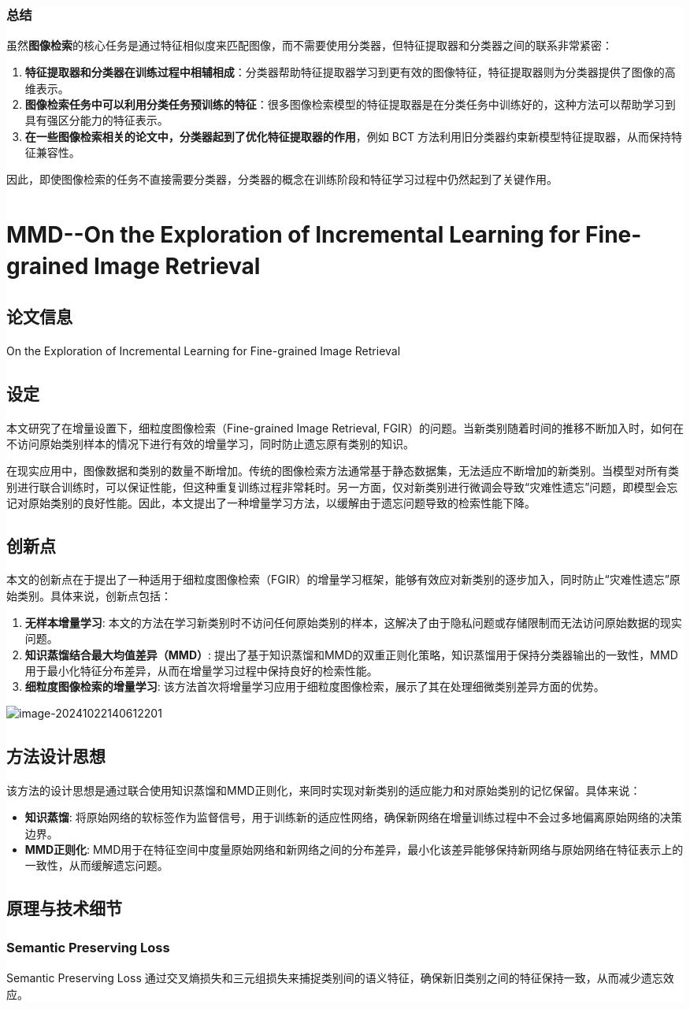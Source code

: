 ### 总结

虽然**图像检索**的核心任务是通过特征相似度来匹配图像，而不需要使用分类器，但特征提取器和分类器之间的联系非常紧密：
1. **特征提取器和分类器在训练过程中相辅相成**：分类器帮助特征提取器学习到更有效的图像特征，特征提取器则为分类器提供了图像的高维表示。
2. **图像检索任务中可以利用分类任务预训练的特征**：很多图像检索模型的特征提取器是在分类任务中训练好的，这种方法可以帮助学习到具有强区分能力的特征表示。
3. **在一些图像检索相关的论文中，分类器起到了优化特征提取器的作用**，例如 BCT 方法利用旧分类器约束新模型特征提取器，从而保持特征兼容性。

因此，即使图像检索的任务不直接需要分类器，分类器的概念在训练阶段和特征学习过程中仍然起到了关键作用。





# MMD--On the Exploration of Incremental Learning  for Fine-grained Image Retrieval

## 论文信息

On the Exploration of Incremental Learning  for Fine-grained Image Retrieval



## 设定

本文研究了在增量设置下，细粒度图像检索（Fine-grained Image Retrieval, FGIR）的问题。当新类别随着时间的推移不断加入时，如何在不访问原始类别样本的情况下进行有效的增量学习，同时防止遗忘原有类别的知识。 

在现实应用中，图像数据和类别的数量不断增加。传统的图像检索方法通常基于静态数据集，无法适应不断增加的新类别。当模型对所有类别进行联合训练时，可以保证性能，但这种重复训练过程非常耗时。另一方面，仅对新类别进行微调会导致“灾难性遗忘”问题，即模型会忘记对原始类别的良好性能。因此，本文提出了一种增量学习方法，以缓解由于遗忘问题导致的检索性能下降。

## 创新点

本文的创新点在于提出了一种适用于细粒度图像检索（FGIR）的增量学习框架，能够有效应对新类别的逐步加入，同时防止“灾难性遗忘”原始类别。具体来说，创新点包括：

1. **无样本增量学习**: 本文的方法在学习新类别时不访问任何原始类别的样本，这解决了由于隐私问题或存储限制而无法访问原始数据的现实问题。
2. **知识蒸馏结合最大均值差异（MMD）**: 提出了基于知识蒸馏和MMD的双重正则化策略，知识蒸馏用于保持分类器输出的一致性，MMD用于最小化特征分布差异，从而在增量学习过程中保持良好的检索性能。
3. **细粒度图像检索的增量学习**: 该方法首次将增量学习应用于细粒度图像检索，展示了其在处理细微类别差异方面的优势。

![image-20241022140612201](https://zuti.oss-cn-qingdao.aliyuncs.com/img/202410221406300.png)

## 方法设计思想

该方法的设计思想是通过联合使用知识蒸馏和MMD正则化，来同时实现对新类别的适应能力和对原始类别的记忆保留。具体来说：

- **知识蒸馏**: 将原始网络的软标签作为监督信号，用于训练新的适应性网络，确保新网络在增量训练过程中不会过多地偏离原始网络的决策边界。
- **MMD正则化**: MMD用于在特征空间中度量原始网络和新网络之间的分布差异，最小化该差异能够保持新网络与原始网络在特征表示上的一致性，从而缓解遗忘问题。

## 原理与技术细节

###  Semantic Preserving Loss

Semantic Preserving Loss 通过交叉熵损失和三元组损失来捕捉类别间的语义特征，确保新旧类别之间的特征保持一致，从而减少遗忘效应。

